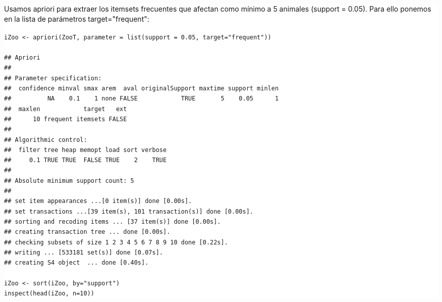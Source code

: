 Usamos apriori para extraer los itemsets frecuentes que afectan como
mínimo a 5 animales (support = 0.05). Para ello ponemos en la lista de
parámetros target="frequent":

    iZoo <- apriori(ZooT, parameter = list(support = 0.05, target="frequent"))

    ## Apriori
    ## 
    ## Parameter specification:
    ##  confidence minval smax arem  aval originalSupport maxtime support minlen
    ##          NA    0.1    1 none FALSE            TRUE       5    0.05      1
    ##  maxlen            target   ext
    ##      10 frequent itemsets FALSE
    ## 
    ## Algorithmic control:
    ##  filter tree heap memopt load sort verbose
    ##     0.1 TRUE TRUE  FALSE TRUE    2    TRUE
    ## 
    ## Absolute minimum support count: 5 
    ## 
    ## set item appearances ...[0 item(s)] done [0.00s].
    ## set transactions ...[39 item(s), 101 transaction(s)] done [0.00s].
    ## sorting and recoding items ... [37 item(s)] done [0.00s].
    ## creating transaction tree ... done [0.00s].
    ## checking subsets of size 1 2 3 4 5 6 7 8 9 10 done [0.22s].
    ## writing ... [533181 set(s)] done [0.07s].
    ## creating S4 object  ... done [0.40s].

    iZoo <- sort(iZoo, by="support")
    inspect(head(iZoo, n=10))
